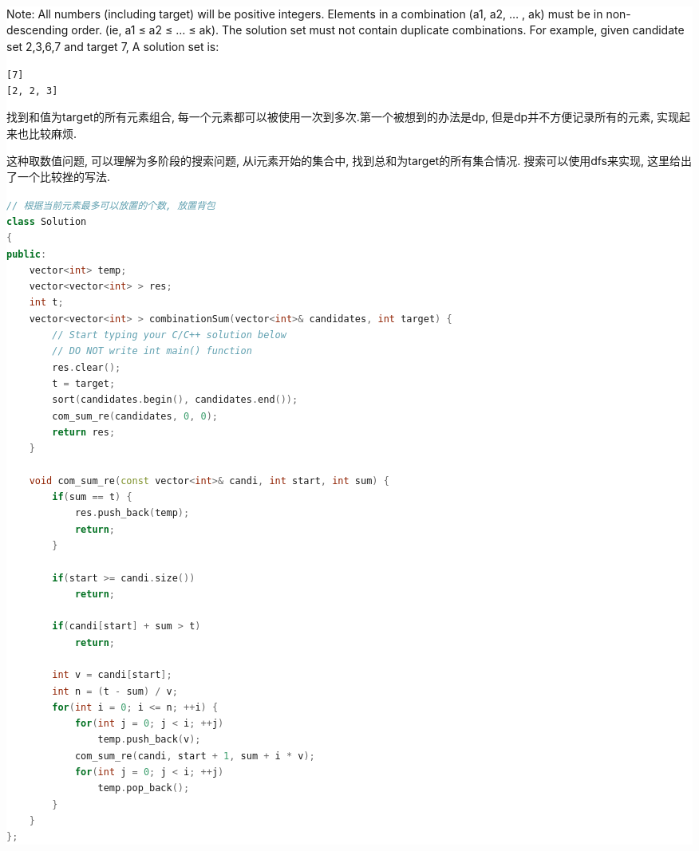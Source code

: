 Note:
All numbers (including target) will be positive integers.
Elements in a combination (a1, a2, … , ak) must be in non-descending order. (ie, a1 ≤ a2 ≤ … ≤ ak). The solution set must not contain duplicate combinations. For example, given candidate set 2,3,6,7 and target 7,  A solution set is: 

```
[7] 
[2, 2, 3]
```

找到和值为target的所有元素组合, 每一个元素都可以被使用一次到多次.第一个被想到的办法是dp, 但是dp并不方便记录所有的元素, 实现起来也比较麻烦. 

这种取数值问题, 可以理解为多阶段的搜索问题, 从i元素开始的集合中, 找到总和为target的所有集合情况. 搜索可以使用dfs来实现, 这里给出了一个比较挫的写法. 

```C++
// 根据当前元素最多可以放置的个数, 放置背包
class Solution
{
public:
    vector<int> temp;
    vector<vector<int> > res;
    int t;
    vector<vector<int> > combinationSum(vector<int>& candidates, int target) {
        // Start typing your C/C++ solution below
        // DO NOT write int main() function
        res.clear();
        t = target;
        sort(candidates.begin(), candidates.end());
        com_sum_re(candidates, 0, 0);
        return res;
    }
 
    void com_sum_re(const vector<int>& candi, int start, int sum) {
        if(sum == t) {
            res.push_back(temp);
            return;
        }
 
        if(start >= candi.size())
            return;
 
        if(candi[start] + sum > t)
            return;
 
        int v = candi[start];
        int n = (t - sum) / v;
        for(int i = 0; i <= n; ++i) {
            for(int j = 0; j < i; ++j)
                temp.push_back(v);
            com_sum_re(candi, start + 1, sum + i * v);
            for(int j = 0; j < i; ++j)
                temp.pop_back();
        }
    }
};
```
 

  [1]: https://leetcode.com/